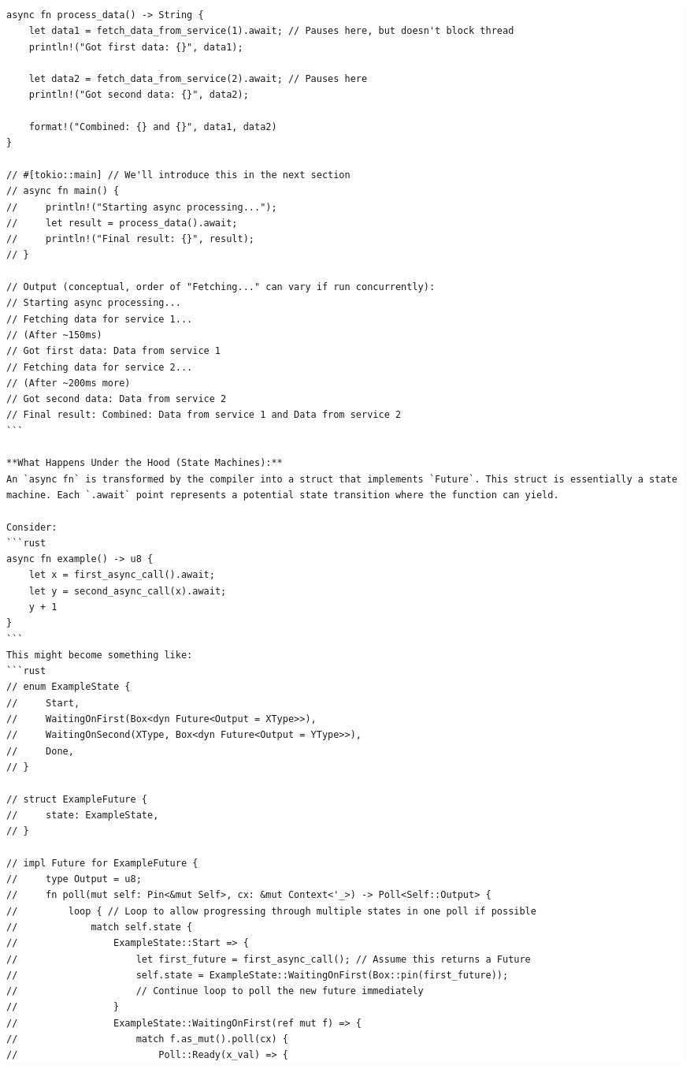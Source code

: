     async fn process_data() -> String {
        let data1 = fetch_data_from_service(1).await; // Pauses here, but doesn't block thread
        println!("Got first data: {}", data1);

        let data2 = fetch_data_from_service(2).await; // Pauses here
        println!("Got second data: {}", data2);

        format!("Combined: {} and {}", data1, data2)
    }

    // #[tokio::main] // We'll introduce this in the next section
    // async fn main() {
    //     println!("Starting async processing...");
    //     let result = process_data().await;
    //     println!("Final result: {}", result);
    // }

    // Output (conceptual, order of "Fetching..." can vary if run concurrently):
    // Starting async processing...
    // Fetching data for service 1...
    // (After ~150ms)
    // Got first data: Data from service 1
    // Fetching data for service 2...
    // (After ~200ms more)
    // Got second data: Data from service 2
    // Final result: Combined: Data from service 1 and Data from service 2
    ```

    **What Happens Under the Hood (State Machines):**
    An `async fn` is transformed by the compiler into a struct that implements `Future`. This struct is essentially a state machine. Each `.await` point represents a potential state transition where the function can yield.

    Consider:
    ```rust
    async fn example() -> u8 {
        let x = first_async_call().await;
        let y = second_async_call(x).await;
        y + 1
    }
    ```
    This might become something like:
    ```rust
    // enum ExampleState {
    //     Start,
    //     WaitingOnFirst(Box<dyn Future<Output = XType>>),
    //     WaitingOnSecond(XType, Box<dyn Future<Output = YType>>),
    //     Done,
    // }

    // struct ExampleFuture {
    //     state: ExampleState,
    // }

    // impl Future for ExampleFuture {
    //     type Output = u8;
    //     fn poll(mut self: Pin<&mut Self>, cx: &mut Context<'_>) -> Poll<Self::Output> {
    //         loop { // Loop to allow progressing through multiple states in one poll if possible
    //             match self.state {
    //                 ExampleState::Start => {
    //                     let first_future = first_async_call(); // Assume this returns a Future
    //                     self.state = ExampleState::WaitingOnFirst(Box::pin(first_future));
    //                     // Continue loop to poll the new future immediately
    //                 }
    //                 ExampleState::WaitingOnFirst(ref mut f) => {
    //                     match f.as_mut().poll(cx) {
    //                         Poll::Ready(x_val) => {